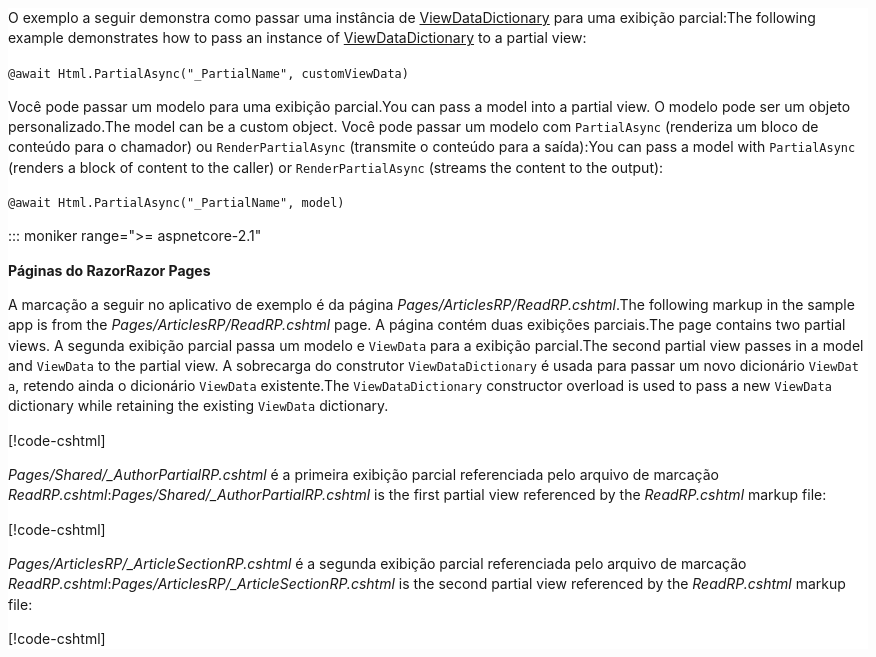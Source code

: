 <span data-ttu-id="37a7a-202">O exemplo a seguir demonstra como passar uma instância de [ViewDataDictionary](/dotnet/api/microsoft.aspnetcore.mvc.viewfeatures.viewdatadictionary) para uma exibição parcial:</span><span class="sxs-lookup"><span data-stu-id="37a7a-202">The following example demonstrates how to pass an instance of [ViewDataDictionary](/dotnet/api/microsoft.aspnetcore.mvc.viewfeatures.viewdatadictionary) to a partial view:</span></span>

```cshtml
@await Html.PartialAsync("_PartialName", customViewData)
```

<span data-ttu-id="37a7a-203">Você pode passar um modelo para uma exibição parcial.</span><span class="sxs-lookup"><span data-stu-id="37a7a-203">You can pass a model into a partial view.</span></span> <span data-ttu-id="37a7a-204">O modelo pode ser um objeto personalizado.</span><span class="sxs-lookup"><span data-stu-id="37a7a-204">The model can be a custom object.</span></span> <span data-ttu-id="37a7a-205">Você pode passar um modelo com `PartialAsync` (renderiza um bloco de conteúdo para o chamador) ou `RenderPartialAsync` (transmite o conteúdo para a saída):</span><span class="sxs-lookup"><span data-stu-id="37a7a-205">You can pass a model with `PartialAsync` (renders a block of content to the caller) or `RenderPartialAsync` (streams the content to the output):</span></span>

```cshtml
@await Html.PartialAsync("_PartialName", model)
```

::: moniker range=">= aspnetcore-2.1"

<span data-ttu-id="37a7a-206">**Páginas do Razor**</span><span class="sxs-lookup"><span data-stu-id="37a7a-206">**Razor Pages**</span></span>

<span data-ttu-id="37a7a-207">A marcação a seguir no aplicativo de exemplo é da página *Pages/ArticlesRP/ReadRP.cshtml*.</span><span class="sxs-lookup"><span data-stu-id="37a7a-207">The following markup in the sample app is from the *Pages/ArticlesRP/ReadRP.cshtml* page.</span></span> <span data-ttu-id="37a7a-208">A página contém duas exibições parciais.</span><span class="sxs-lookup"><span data-stu-id="37a7a-208">The page contains two partial views.</span></span> <span data-ttu-id="37a7a-209">A segunda exibição parcial passa um modelo e `ViewData` para a exibição parcial.</span><span class="sxs-lookup"><span data-stu-id="37a7a-209">The second partial view passes in a model and `ViewData` to the partial view.</span></span> <span data-ttu-id="37a7a-210">A sobrecarga do construtor `ViewDataDictionary` é usada para passar um novo dicionário `ViewData`, retendo ainda o dicionário `ViewData` existente.</span><span class="sxs-lookup"><span data-stu-id="37a7a-210">The `ViewDataDictionary` constructor overload is used to pass a new `ViewData` dictionary while retaining the existing `ViewData` dictionary.</span></span>

[!code-cshtml[](partial/sample/PartialViewsSample/Pages/ArticlesRP/ReadRP.cshtml?name=snippet_ReadPartialViewRP&highlight=5,15-19)]

<span data-ttu-id="37a7a-211">*Pages/Shared/_AuthorPartialRP.cshtml* é a primeira exibição parcial referenciada pelo arquivo de marcação *ReadRP.cshtml*:</span><span class="sxs-lookup"><span data-stu-id="37a7a-211">*Pages/Shared/_AuthorPartialRP.cshtml* is the first partial view referenced by the *ReadRP.cshtml* markup file:</span></span>

[!code-cshtml[](partial/sample/PartialViewsSample/Pages/Shared/_AuthorPartialRP.cshtml)]

<span data-ttu-id="37a7a-212">*Pages/ArticlesRP/_ArticleSectionRP.cshtml* é a segunda exibição parcial referenciada pelo arquivo de marcação *ReadRP.cshtml*:</span><span class="sxs-lookup"><span data-stu-id="37a7a-212">*Pages/ArticlesRP/_ArticleSectionRP.cshtml* is the second partial view referenced by the *ReadRP.cshtml* markup file:</span></span>

[!code-cshtml[](partial/sample/PartialViewsSample/Pages/ArticlesRP/_ArticleSectionRP.cshtml)]
